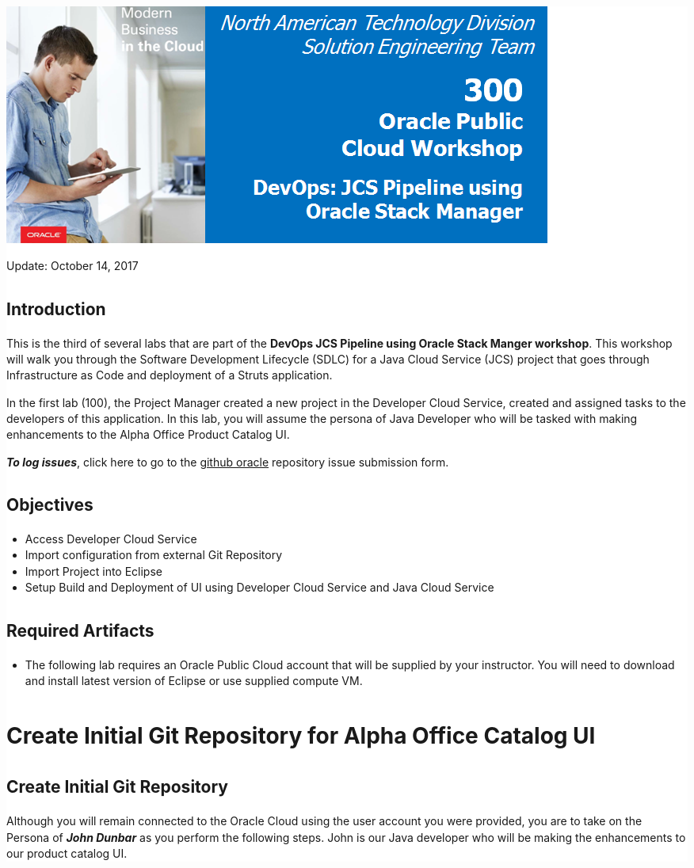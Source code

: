 ![](images/300/Picture300-title.png)  

Update: October 14, 2017

## Introduction

This is the third of several labs that are part of the **DevOps JCS Pipeline using Oracle Stack Manger workshop**. This workshop will walk you through the Software Development Lifecycle (SDLC) for a Java Cloud Service (JCS) project that goes through Infrastructure as Code and deployment of a Struts application.

In the first lab (100), the Project Manager created a new project in the Developer Cloud Service, created and assigned tasks to the developers of this application. In this lab, you will assume the persona of Java Developer who will be tasked with making enhancements to the Alpha Office Product Catalog UI.

***To log issues***, click here to go to the [github oracle](https://github.com/oracle/cloud-native-devops-workshop/issues/new) repository issue submission form.

## Objectives
- Access Developer Cloud Service
- Import configuration from external Git Repository
- Import Project into Eclipse
- Setup Build and Deployment of UI using Developer Cloud Service and Java Cloud Service

## Required Artifacts
- The following lab requires an Oracle Public Cloud account that will be supplied by your instructor. You will need to download and install latest version of Eclipse or use supplied compute VM.

# Create Initial Git Repository for Alpha Office Catalog UI

## Create Initial Git Repository

Although you will remain connected to the Oracle Cloud using the user account you were provided, you are to take on the Persona of ***John Dunbar*** as you perform the following steps. John is our Java developer who will be making the enhancements to our product catalog UI.
